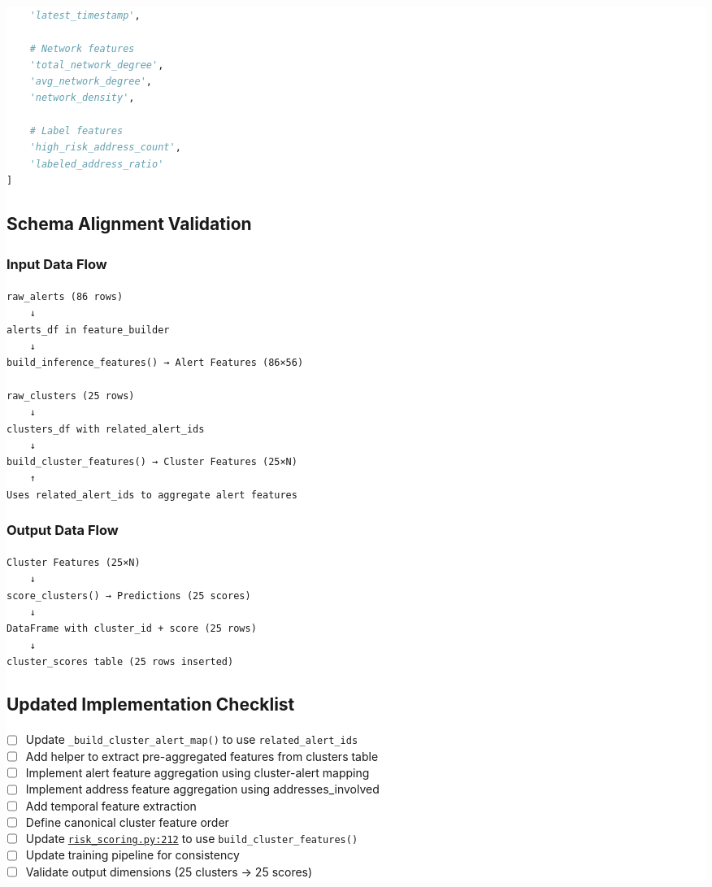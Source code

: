 ```python
    'latest_timestamp',
    
    # Network features
    'total_network_degree',
    'avg_network_degree',
    'network_density',
    
    # Label features
    'high_risk_address_count',
    'labeled_address_ratio'
]
```

## Schema Alignment Validation

### Input Data Flow

```
raw_alerts (86 rows)
    ↓
alerts_df in feature_builder
    ↓
build_inference_features() → Alert Features (86×56)

raw_clusters (25 rows)
    ↓
clusters_df with related_alert_ids
    ↓
build_cluster_features() → Cluster Features (25×N)
    ↑
Uses related_alert_ids to aggregate alert features
```

### Output Data Flow

```
Cluster Features (25×N)
    ↓
score_clusters() → Predictions (25 scores)
    ↓
DataFrame with cluster_id + score (25 rows)
    ↓
cluster_scores table (25 rows inserted)
```

## Updated Implementation Checklist

- [ ] Update `_build_cluster_alert_map()` to use `related_alert_ids`
- [ ] Add helper to extract pre-aggregated features from clusters table
- [ ] Implement alert feature aggregation using cluster-alert mapping
- [ ] Implement address feature aggregation using addresses_involved
- [ ] Add temporal feature extraction
- [ ] Define canonical cluster feature order
- [ ] Update [`risk_scoring.py:212`](packages/scoring/risk_scoring.py:212) to use `build_cluster_features()`
- [ ] Update training pipeline for consistency
- [ ] Validate output dimensions (25 clusters → 25 scores)
